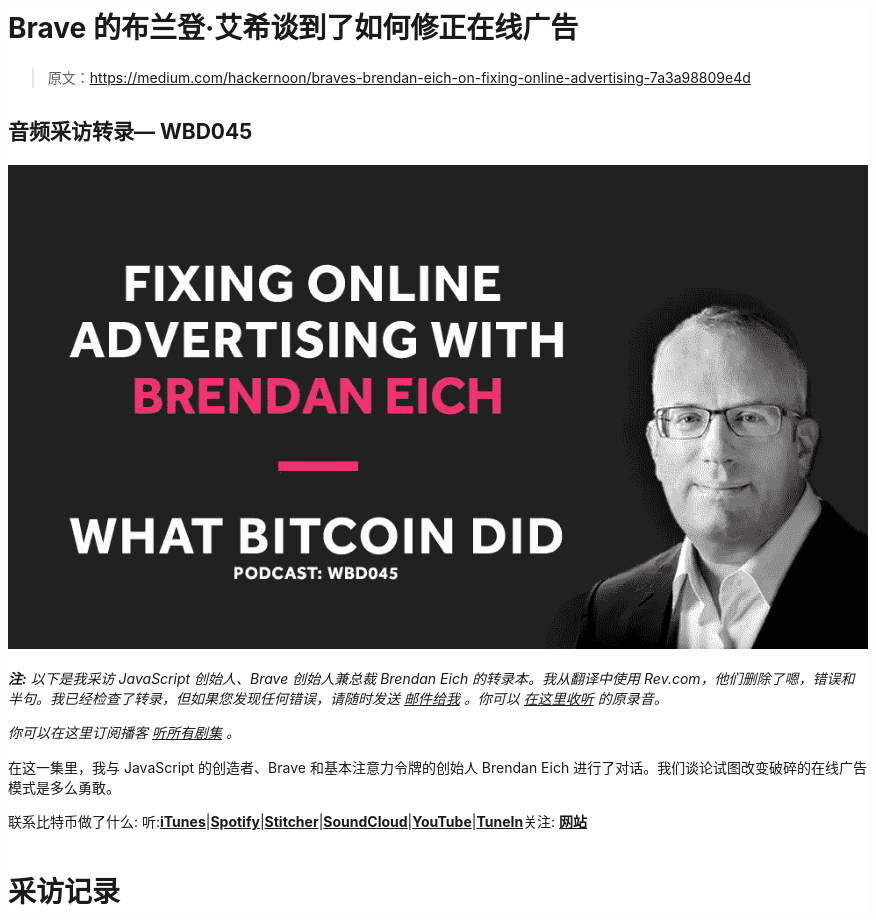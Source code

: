 # Brave 的布兰登·艾希谈到了如何修正在线广告

> 原文：<https://medium.com/hackernoon/braves-brendan-eich-on-fixing-online-advertising-7a3a98809e4d>

## 音频采访转录— WBD045

![](img/fb39ecdc9266d77047411b5d9b3a7ba8.png)

***注:*** *以下是我采访 JavaScript 创始人、Brave 创始人兼总裁 Brendan Eich 的转录本。我从翻译中使用 Rev.com，他们删除了嗯，错误和半句。我已经检查了转录，但如果您发现任何错误，请随时发送* [*邮件给我*](http://hello@whatbitcoindid.com) *。你可以* [*在这里收听*](https://www.whatbitcoindid.com/podcast/braves-brendan-eich-on-fixing-online-advertising) *的原录音。*

*你可以在这里订阅播客* [*听所有剧集*](https://www.whatbitcoindid.com/podcast/) *。*

在这一集里，我与 JavaScript 的创造者、Brave 和基本注意力令牌的创始人 Brendan Eich 进行了对话。我们谈论试图改变破碎的在线广告模式是多么勇敢。

联系比特币做了什么:
听:[**iTunes**](https://itunes.apple.com/gb/podcast/what-bitcoin-did-podcast-bitcoin-crypto-trading-strategy/id1317356120?mt=2)|[**Spotify**](https://open.spotify.com/show/0mWUJuONiilW5JSBBFZ0s7?si=5qcbjpjYSRyKpi8wycEZUw)|[**Stitcher**](https://www.stitcher.com/podcast/what-bitcoin-did)|[**SoundCloud**|](https://soundcloud.com/what-bitcoin-did)[**YouTube**](https://www.youtube.com/whatbitcoindid)|[**TuneIn**](https://tunein.com/radio/What-Bitcoin-Did-p1079869/)关注: [**网站**](https://www.whatbitcoindid.com/)

# **采访记录**
